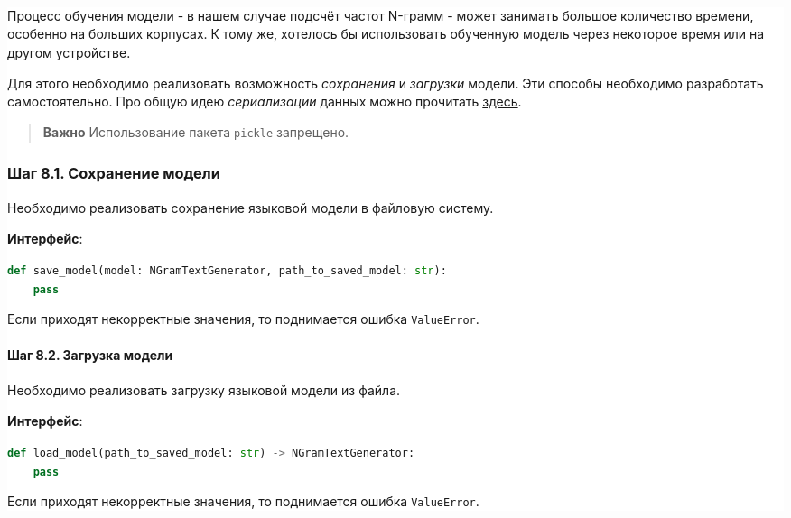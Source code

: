 Процесс обучения модели - в нашем случае подсчёт частот N-грамм - может занимать большое количество времени, особенно на
больших корпусах. К тому же, хотелось бы использовать обученную модель через некоторое время или на другом устройстве.

Для этого необходимо реализовать возможность *сохранения* и *загрузки* модели. Эти способы необходимо разработать самостоятельно.
Про общую идею *сериализации* данных можно прочитать [здесь](https://ru.wikipedia.org/wiki/Сериализация).

> **Важно** Использование пакета `pickle` запрещено.

### Шаг 8.1. Сохранение модели 

Необходимо реализовать сохранение языковой модели в файловую систему.

**Интерфейс**:
```python
def save_model(model: NGramTextGenerator, path_to_saved_model: str):
    pass
``` 

Если приходят некорректные значения, то поднимается ошибка `ValueError`.

#### Шаг 8.2. Загрузка модели

Необходимо реализовать загрузку языковой модели из файла.

**Интерфейс**:
```python
def load_model(path_to_saved_model: str) -> NGramTextGenerator:
    pass
``` 

Если приходят некорректные значения, то поднимается ошибка `ValueError`.
